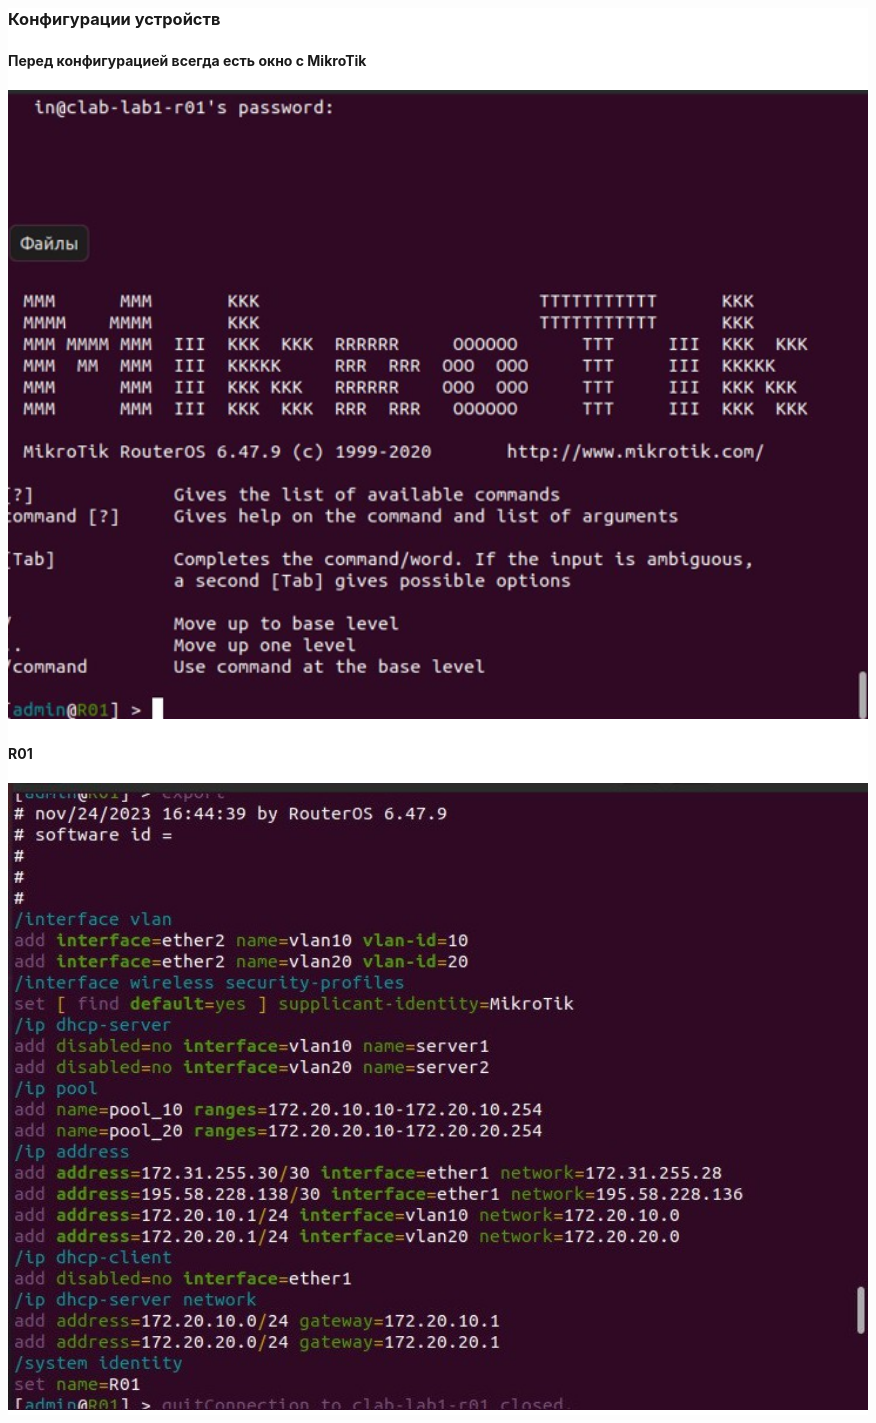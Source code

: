 ### <a name="part_3.3">Конфигурации устройств</a>

#### Перед конфигурацией всегда есть окно с MikroTik

<img src="./imgs/2.png" width=900>

#### R01

<img src="./imgs/3.jpg" width=900>
